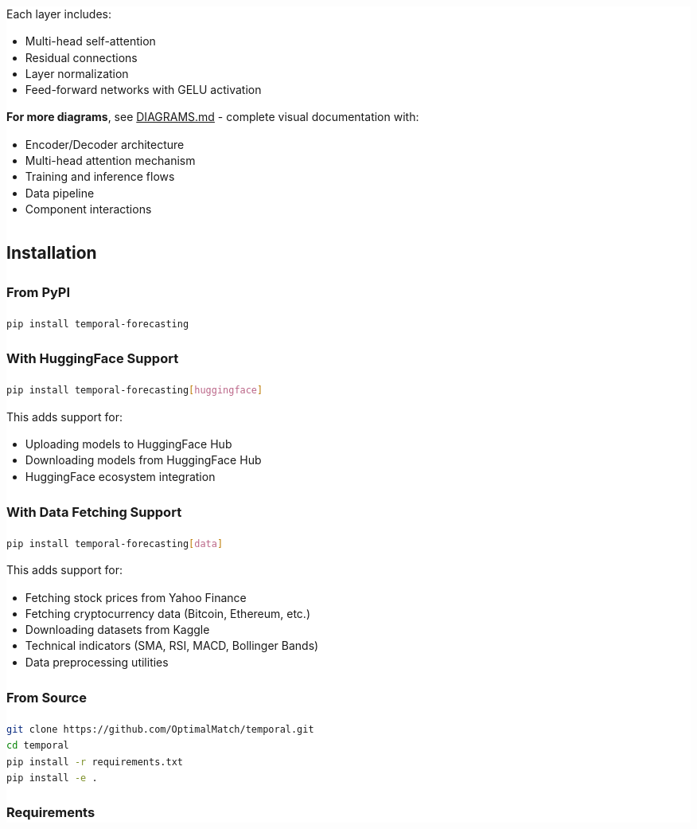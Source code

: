 Each layer includes:
- Multi-head self-attention
- Residual connections
- Layer normalization
- Feed-forward networks with GELU activation

**For more diagrams**, see [DIAGRAMS.md](DIAGRAMS.md) - complete visual documentation with:
- Encoder/Decoder architecture
- Multi-head attention mechanism
- Training and inference flows
- Data pipeline
- Component interactions

## Installation

### From PyPI

```bash
pip install temporal-forecasting
```

### With HuggingFace Support

```bash
pip install temporal-forecasting[huggingface]
```

This adds support for:
- Uploading models to HuggingFace Hub
- Downloading models from HuggingFace Hub
- HuggingFace ecosystem integration

### With Data Fetching Support

```bash
pip install temporal-forecasting[data]
```

This adds support for:
- Fetching stock prices from Yahoo Finance
- Fetching cryptocurrency data (Bitcoin, Ethereum, etc.)
- Downloading datasets from Kaggle
- Technical indicators (SMA, RSI, MACD, Bollinger Bands)
- Data preprocessing utilities

### From Source

```bash
git clone https://github.com/OptimalMatch/temporal.git
cd temporal
pip install -r requirements.txt
pip install -e .
```

### Requirements

